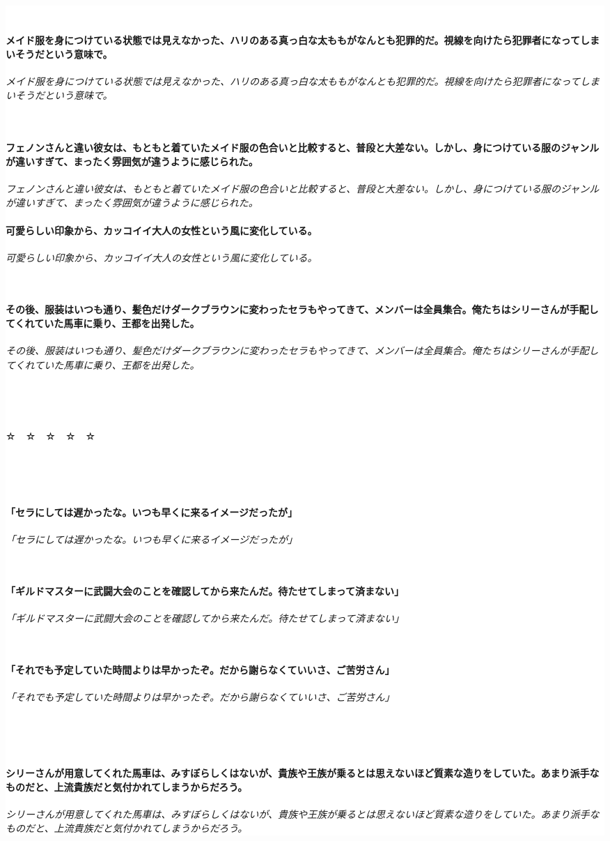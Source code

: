 &nbsp;

#### メイド服を身につけている状態では見えなかった、ハリのある真っ白な太ももがなんとも犯罪的だ。視線を向けたら犯罪者になってしまいそうだという意味で。

*メイド服を身につけている状態では見えなかった、ハリのある真っ白な太ももがなんとも犯罪的だ。視線を向けたら犯罪者になってしまいそうだという意味で。*

&nbsp;

#### フェノンさんと違い彼女は、もともと着ていたメイド服の色合いと比較すると、普段と大差ない。しかし、身につけている服のジャンルが違いすぎて、まったく雰囲気が違うように感じられた。

*フェノンさんと違い彼女は、もともと着ていたメイド服の色合いと比較すると、普段と大差ない。しかし、身につけている服のジャンルが違いすぎて、まったく雰囲気が違うように感じられた。*

#### 可愛らしい印象から、カッコイイ大人の女性という風に変化している。

*可愛らしい印象から、カッコイイ大人の女性という風に変化している。*

&nbsp;

#### その後、服装はいつも通り、髪色だけダークブラウンに変わったセラもやってきて、メンバーは全員集合。俺たちはシリーさんが手配してくれていた馬車に乗り、王都を出発した。

*その後、服装はいつも通り、髪色だけダークブラウンに変わったセラもやってきて、メンバーは全員集合。俺たちはシリーさんが手配してくれていた馬車に乗り、王都を出発した。*

&nbsp;

&nbsp;

☆　☆　☆　☆　☆

&nbsp;

&nbsp;

#### 「セラにしては遅かったな。いつも早くに来るイメージだったが」

*「セラにしては遅かったな。いつも早くに来るイメージだったが」*

&nbsp;

#### 「ギルドマスターに武闘大会のことを確認してから来たんだ。待たせてしまって済まない」

*「ギルドマスターに武闘大会のことを確認してから来たんだ。待たせてしまって済まない」*

&nbsp;

#### 「それでも予定していた時間よりは早かったぞ。だから謝らなくていいさ、ご苦労さん」

*「それでも予定していた時間よりは早かったぞ。だから謝らなくていいさ、ご苦労さん」*

&nbsp;

&nbsp;

#### シリーさんが用意してくれた馬車は、みすぼらしくはないが、貴族や王族が乗るとは思えないほど質素な造りをしていた。あまり派手なものだと、上流貴族だと気付かれてしまうからだろう。

*シリーさんが用意してくれた馬車は、みすぼらしくはないが、貴族や王族が乗るとは思えないほど質素な造りをしていた。あまり派手なものだと、上流貴族だと気付かれてしまうからだろう。*
